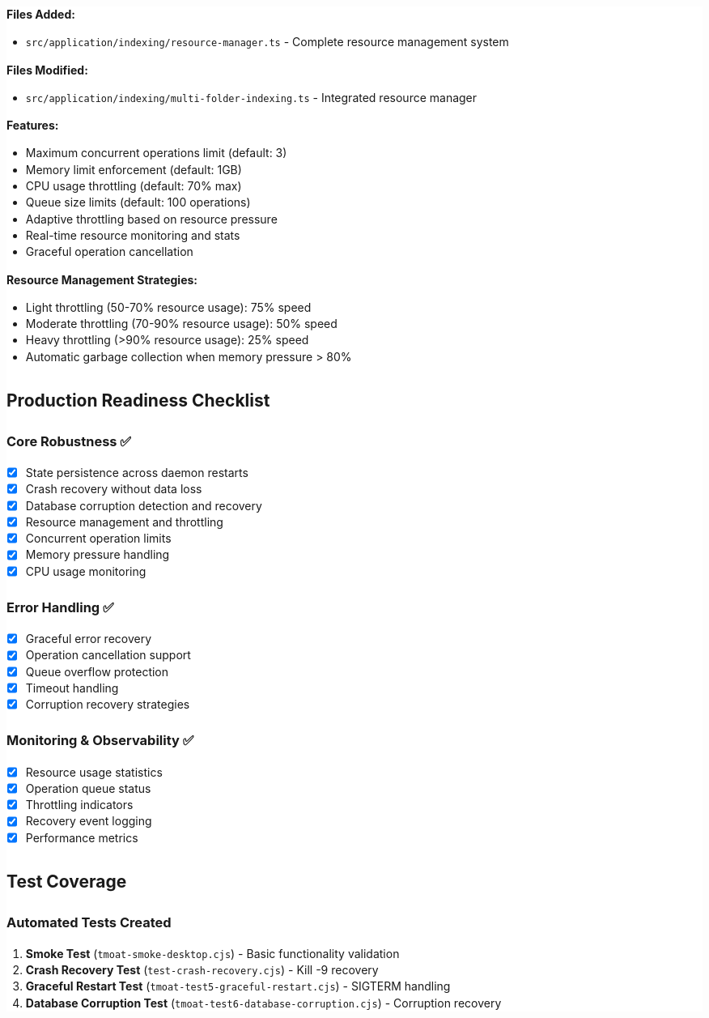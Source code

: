 **Files Added:**
- `src/application/indexing/resource-manager.ts` - Complete resource management system

**Files Modified:**
- `src/application/indexing/multi-folder-indexing.ts` - Integrated resource manager

**Features:**
- Maximum concurrent operations limit (default: 3)
- Memory limit enforcement (default: 1GB)
- CPU usage throttling (default: 70% max)
- Queue size limits (default: 100 operations)
- Adaptive throttling based on resource pressure
- Real-time resource monitoring and stats
- Graceful operation cancellation

**Resource Management Strategies:**
- Light throttling (50-70% resource usage): 75% speed
- Moderate throttling (70-90% resource usage): 50% speed
- Heavy throttling (>90% resource usage): 25% speed
- Automatic garbage collection when memory pressure > 80%

## Production Readiness Checklist

### Core Robustness ✅
- [x] State persistence across daemon restarts
- [x] Crash recovery without data loss
- [x] Database corruption detection and recovery
- [x] Resource management and throttling
- [x] Concurrent operation limits
- [x] Memory pressure handling
- [x] CPU usage monitoring

### Error Handling ✅
- [x] Graceful error recovery
- [x] Operation cancellation support
- [x] Queue overflow protection
- [x] Timeout handling
- [x] Corruption recovery strategies

### Monitoring & Observability ✅
- [x] Resource usage statistics
- [x] Operation queue status
- [x] Throttling indicators
- [x] Recovery event logging
- [x] Performance metrics

## Test Coverage

### Automated Tests Created
1. **Smoke Test** (`tmoat-smoke-desktop.cjs`) - Basic functionality validation
2. **Crash Recovery Test** (`test-crash-recovery.cjs`) - Kill -9 recovery
3. **Graceful Restart Test** (`tmoat-test5-graceful-restart.cjs`) - SIGTERM handling
4. **Database Corruption Test** (`tmoat-test6-database-corruption.cjs`) - Corruption recovery
